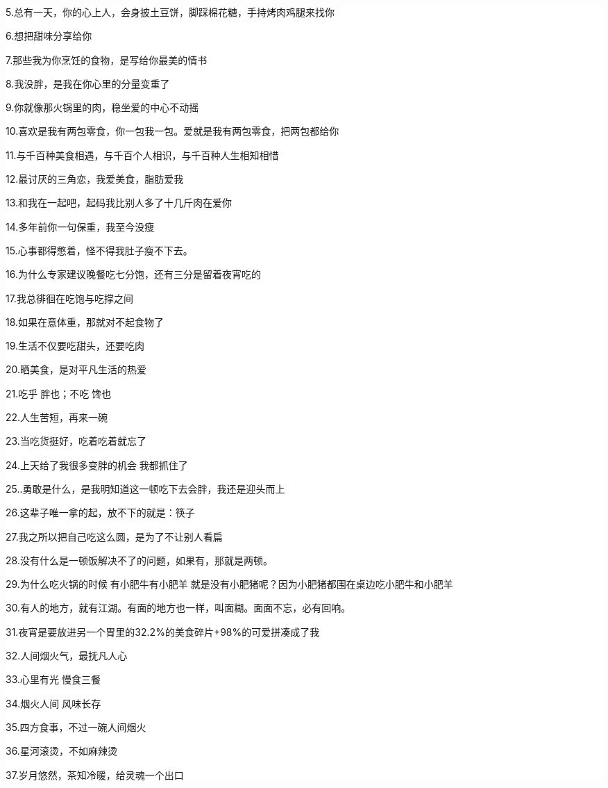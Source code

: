 5.总有一天，你的心上人，会身披土豆饼，脚踩棉花糖，手持烤肉鸡腿来找你

6.想把甜味分享给你

7.那些我为你烹饪的食物，是写给你最美的情书

8.我没胖，是我在你心里的分量变重了

9.你就像那火锅里的肉，稳坐爱的中心不动摇

10.喜欢是我有两包零食，你一包我一包。爱就是我有两包零食，把两包都给你

11.与千百种美食相遇，与千百个人相识，与千百种人生相知相惜

12.最讨厌的三角恋，我爱美食，脂肪爱我

13.和我在一起吧，起码我比别人多了十几斤肉在爱你

14.多年前你一句保重，我至今没瘦

15.心事都得憋着，怪不得我肚子瘦不下去。

16.为什么专家建议晚餐吃七分饱，还有三分是留着夜宵吃的

17.我总徘徊在吃饱与吃撑之间

18.如果在意体重，那就对不起食物了

19.生活不仅要吃甜头，还要吃肉

20.晒美食，是对平凡生活的热爱

21.吃乎 胖也；不吃 馋也

22.人生苦短，再来一碗

23.当吃货挺好，吃着吃着就忘了

24.上天给了我很多变胖的机会 我都抓住了

25..勇敢是什么，是我明知道这一顿吃下去会胖，我还是迎头而上

26.这辈子唯一拿的起，放不下的就是：筷子

27.我之所以把自己吃这么圆，是为了不让别人看扁

28.没有什么是一顿饭解决不了的问题，如果有，那就是两顿。

29.为什么吃火锅的时候 有小肥牛有小肥羊 就是没有小肥猪呢？因为小肥猪都围在桌边吃小肥牛和小肥羊

30.有人的地方，就有江湖。有面的地方也一样，叫面糊。面面不忘，必有回响。

31.夜宵是要放进另一个胃里的32.2%的美食碎片+98%的可爱拼凑成了我

32.人间烟火气，最抚凡人心

33.心里有光 慢食三餐

34.烟火人间 风味长存

35.四方食事，不过一碗人间烟火

36.星河滚烫，不如麻辣烫

37.岁月悠然，茶知冷暖，给灵魂一个出口

